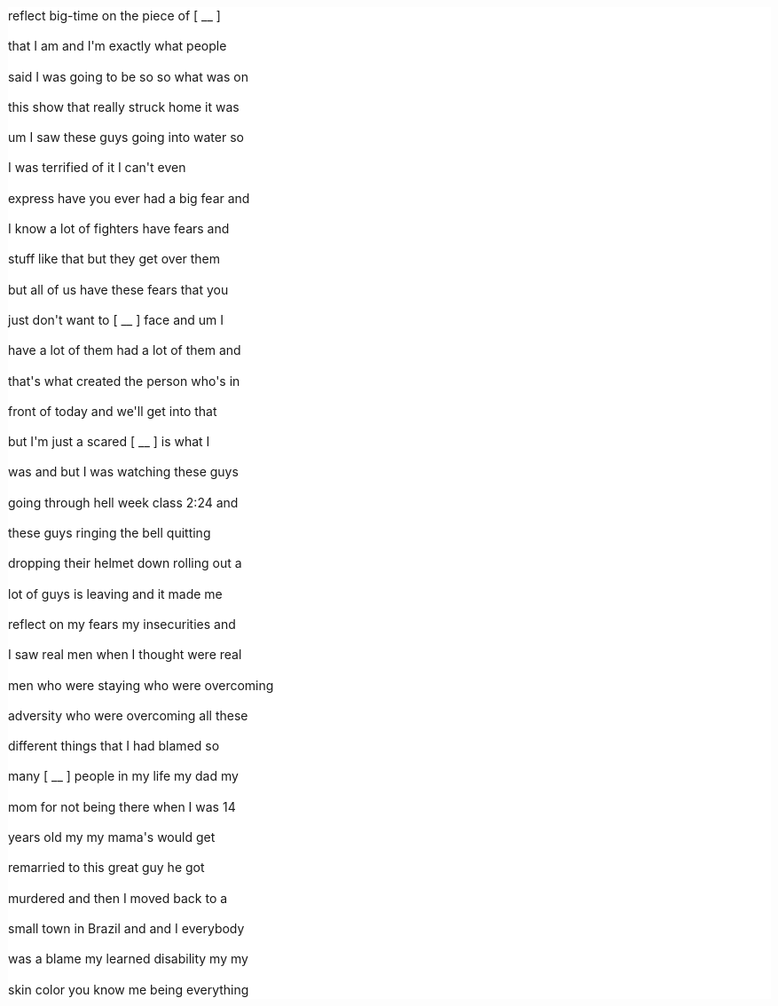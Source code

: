 reflect big-time on the piece of [ __ ]

that I am and I'm exactly what people

said I was going to be so so what was on

this show that really struck home it was

um I saw these guys going into water so

I was terrified of it I can't even

express have you ever had a big fear and

I know a lot of fighters have fears and

stuff like that but they get over them

but all of us have these fears that you

just don't want to [ __ ] face and um I

have a lot of them had a lot of them and

that's what created the person who's in

front of today and we'll get into that

but I'm just a scared [ __ ] is what I

was and but I was watching these guys

going through hell week class 2:24 and

these guys ringing the bell quitting

dropping their helmet down rolling out a

lot of guys is leaving and it made me

reflect on my fears my insecurities and

I saw real men when I thought were real

men who were staying who were overcoming

adversity who were overcoming all these

different things that I had blamed so

many [ __ ] people in my life my dad my

mom for not being there when I was 14

years old my my mama's would get

remarried to this great guy he got

murdered and then I moved back to a

small town in Brazil and and I everybody

was a blame my learned disability my my

skin color you know me being everything
